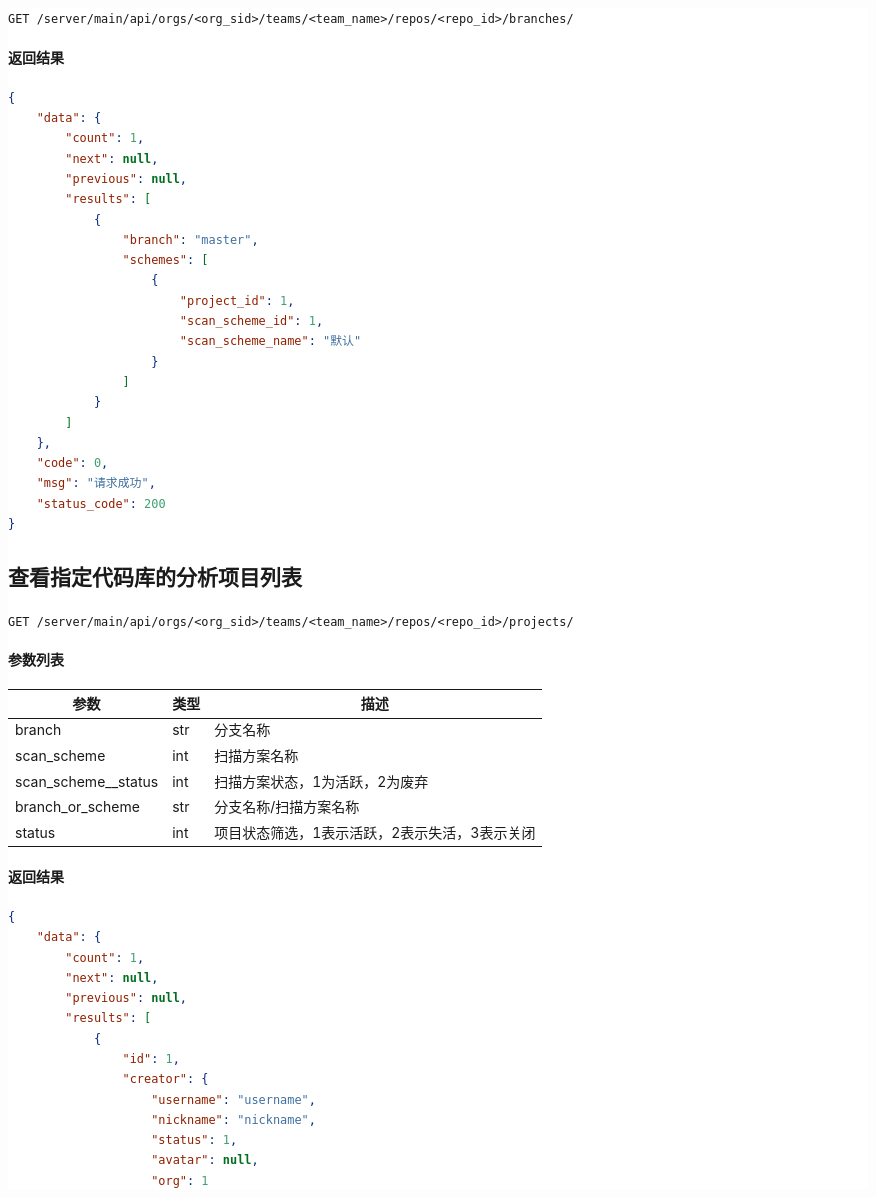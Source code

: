 ```
GET /server/main/api/orgs/<org_sid>/teams/<team_name>/repos/<repo_id>/branches/
```

#### 返回结果
```JSON
{
    "data": {
        "count": 1,
        "next": null,
        "previous": null,
        "results": [
            {
                "branch": "master",
                "schemes": [
                    {
                        "project_id": 1,
                        "scan_scheme_id": 1,
                        "scan_scheme_name": "默认"
                    }
                ]
            }
        ]
    },
    "code": 0,
    "msg": "请求成功",
    "status_code": 200
}
```

## 查看指定代码库的分析项目列表

```
GET /server/main/api/orgs/<org_sid>/teams/<team_name>/repos/<repo_id>/projects/
```

#### 参数列表
| 参数 | 类型 | 描述 |
| --- | --- | --- |
| branch | str | 分支名称 |
| scan_scheme | int | 扫描方案名称 |
| scan_scheme__status | int | 扫描方案状态，1为活跃，2为废弃 |
| branch_or_scheme | str | 分支名称/扫描方案名称 |
| status | int | 项目状态筛选，1表示活跃，2表示失活，3表示关闭 |

#### 返回结果
```JSON
{
    "data": {
        "count": 1,
        "next": null,
        "previous": null,
        "results": [
            {
                "id": 1,
                "creator": {
                    "username": "username",
                    "nickname": "nickname",
                    "status": 1,
                    "avatar": null,
                    "org": 1
```